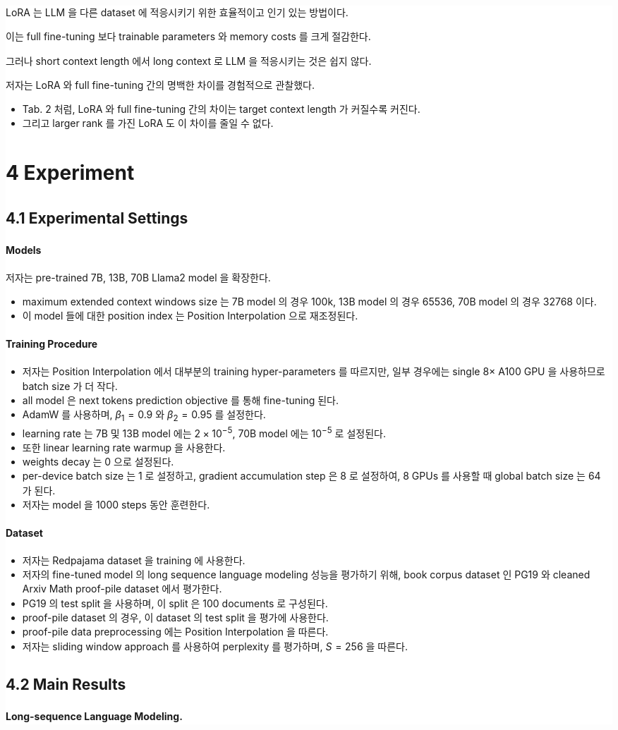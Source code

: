 
LoRA 는 LLM 을 다른 dataset 에 적응시키기 위한 효율적이고 인기 있는 방법이다. 

이는 full fine-tuning 보다 trainable parameters 와 memory costs 를 크게 절감한다. 

그러나 short context length 에서 long context 로 LLM 을 적응시키는 것은 쉽지 않다. 

저자는 LoRA 와 full fine-tuning 간의 명백한 차이를 경험적으로 관찰했다. 

- Tab. 2 처럼, LoRA 와 full fine-tuning 간의 차이는 target context length 가 커질수록 커진다. 
- 그리고 larger rank 를 가진 LoRA 도 이 차이를 줄일 수 없다.

# 4 Experiment

## 4.1 Experimental Settings

#### Models

저자는 pre-trained 7B, 13B, 70B Llama2 model 을 확장한다. 

- maximum extended context windows size 는 7B model 의 경우 100k, 13B model 의 경우 65536, 70B model 의 경우 32768 이다. 
- 이 model 들에 대한 position index 는 Position Interpolation 으로 재조정된다.

#### Training Procedure
 
- 저자는 Position Interpolation 에서 대부분의 training hyper-parameters 를 따르지만, 일부 경우에는 single 8× A100 GPU 을 사용하므로 batch size 가 더 작다. 
- all model 은 next tokens prediction objective 를 통해 fine-tuning 된다. 
- AdamW 를 사용하며, $\beta_1 = 0.9$ 와 $\beta_2 = 0.95$ 를 설정한다.
- learning rate 는 7B 및 13B model 에는 $2 \times 10^{-5}$, 70B model 에는 $10^{-5}$ 로 설정된다. 
- 또한 linear learning rate warmup 을 사용한다. 
- weights decay 는 0 으로 설정된다. 
- per-device batch size 는 1 로 설정하고, gradient accumulation step 은 8 로 설정하여, 8 GPUs 를 사용할 때 global batch size 는 64 가 된다. 
- 저자는 model 을 1000 steps 동안 훈련한다.

#### Dataset

- 저자는 Redpajama dataset 을 training 에 사용한다. 
- 저자의 fine-tuned model 의 long sequence language modeling 성능을 평가하기 위해, book corpus dataset 인 PG19 와 cleaned Arxiv Math proof-pile dataset 에서 평가한다. 
- PG19 의 test split 을 사용하며, 이 split 은 100 documents 로 구성된다. 
- proof-pile dataset 의 경우, 이 dataset 의 test split 을 평가에 사용한다. 
- proof-pile data preprocessing 에는 Position Interpolation 을 따른다. 
- 저자는 sliding window approach 를 사용하여 perplexity 를 평가하며, $S = 256$ 을 따른다.

## 4.2 Main Results

#### Long-sequence Language Modeling.
